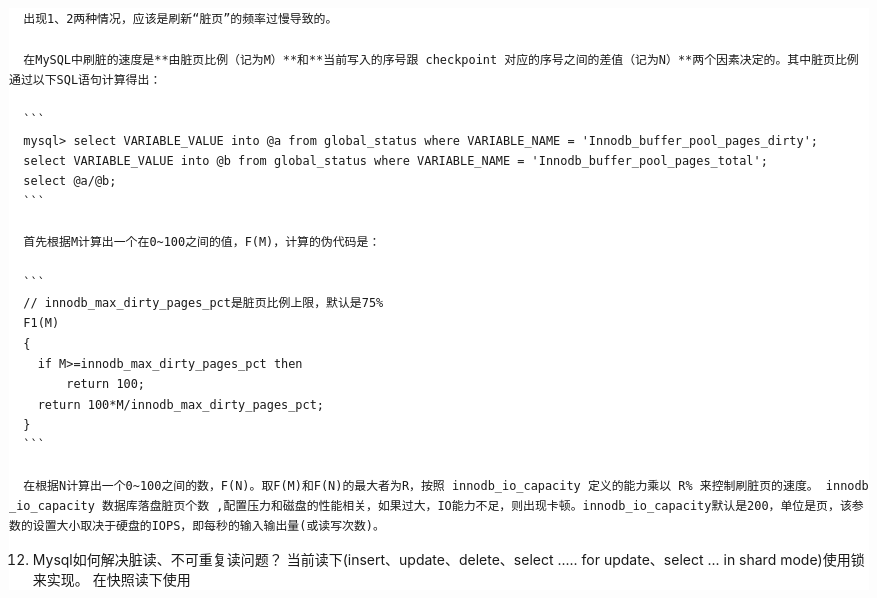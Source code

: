       出现1、2两种情况，应该是刷新“脏页”的频率过慢导致的。

      在MySQL中刷脏的速度是**由脏页比例（记为M）**和**当前写入的序号跟 checkpoint 对应的序号之间的差值（记为N）**两个因素决定的。其中脏页比例通过以下SQL语句计算得出：

      ```
      mysql> select VARIABLE_VALUE into @a from global_status where VARIABLE_NAME = 'Innodb_buffer_pool_pages_dirty';
      select VARIABLE_VALUE into @b from global_status where VARIABLE_NAME = 'Innodb_buffer_pool_pages_total';
      select @a/@b;
      ```

      首先根据M计算出一个在0~100之间的值，F(M)，计算的伪代码是：

      ```
      // innodb_max_dirty_pages_pct是脏页比例上限，默认是75%
      F1(M)
      {
        if M>=innodb_max_dirty_pages_pct then
            return 100;
        return 100*M/innodb_max_dirty_pages_pct;
      }
      ```

      在根据N计算出一个0~100之间的数，F(N)。取F(M)和F(N)的最大者为R，按照 innodb_io_capacity 定义的能力乘以 R% 来控制刷脏页的速度。 innodb_io_capacity 数据库落盘脏页个数 ,配置压力和磁盘的性能相关，如果过大，IO能力不足，则出现卡顿。innodb_io_capacity默认是200，单位是页，该参数的设置大小取决于硬盘的IOPS，即每秒的输入输出量(或读写次数)。

12. Mysql如何解决脏读、不可重复读问题？
    当前读下(insert、update、delete、select ..... for update、select ... in shard mode)使用锁来实现。
    在快照读下使用